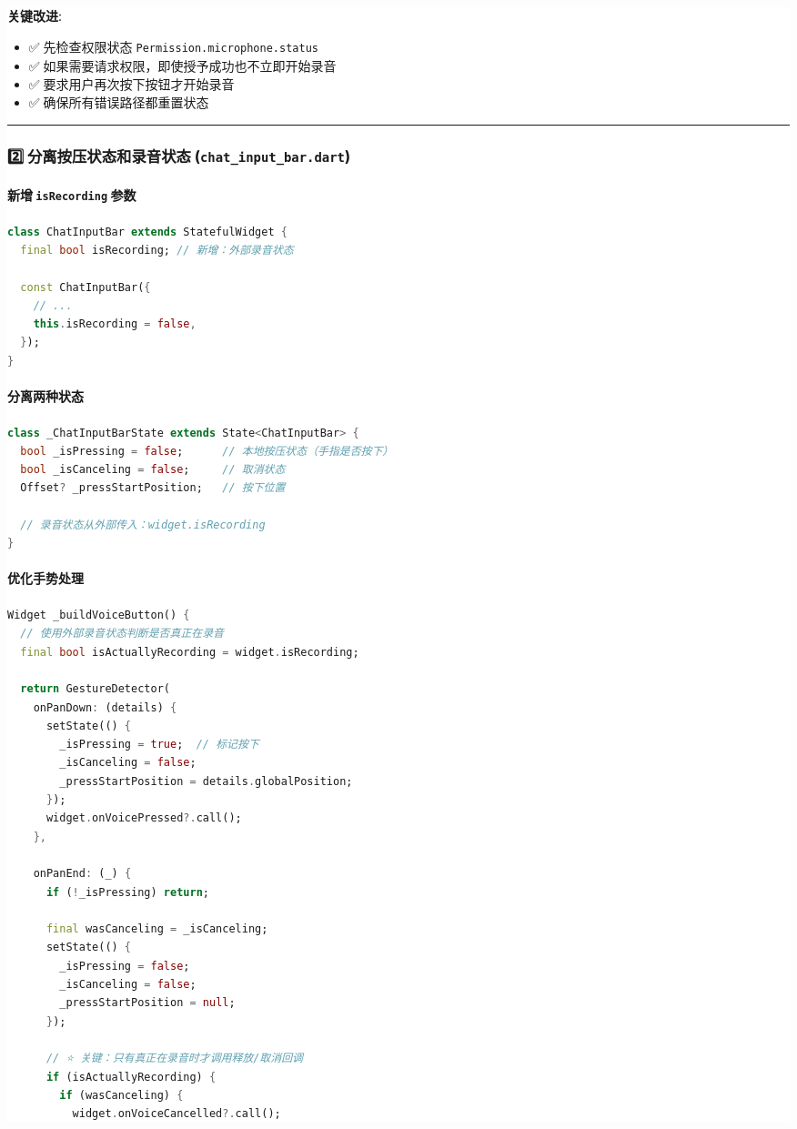 **关键改进**:
- ✅ 先检查权限状态 `Permission.microphone.status`
- ✅ 如果需要请求权限，即使授予成功也不立即开始录音
- ✅ 要求用户再次按下按钮才开始录音
- ✅ 确保所有错误路径都重置状态

---

### 2️⃣ 分离按压状态和录音状态 (`chat_input_bar.dart`)

#### 新增 `isRecording` 参数

```dart
class ChatInputBar extends StatefulWidget {
  final bool isRecording; // 新增：外部录音状态
  
  const ChatInputBar({
    // ...
    this.isRecording = false,
  });
}
```

#### 分离两种状态

```dart
class _ChatInputBarState extends State<ChatInputBar> {
  bool _isPressing = false;      // 本地按压状态（手指是否按下）
  bool _isCanceling = false;     // 取消状态
  Offset? _pressStartPosition;   // 按下位置
  
  // 录音状态从外部传入：widget.isRecording
}
```

#### 优化手势处理

```dart
Widget _buildVoiceButton() {
  // 使用外部录音状态判断是否真正在录音
  final bool isActuallyRecording = widget.isRecording;
  
  return GestureDetector(
    onPanDown: (details) {
      setState(() {
        _isPressing = true;  // 标记按下
        _isCanceling = false;
        _pressStartPosition = details.globalPosition;
      });
      widget.onVoicePressed?.call();
    },
    
    onPanEnd: (_) {
      if (!_isPressing) return;
      
      final wasCanceling = _isCanceling;
      setState(() {
        _isPressing = false;
        _isCanceling = false;
        _pressStartPosition = null;
      });
      
      // ⭐ 关键：只有真正在录音时才调用释放/取消回调
      if (isActuallyRecording) {
        if (wasCanceling) {
          widget.onVoiceCancelled?.call();
```